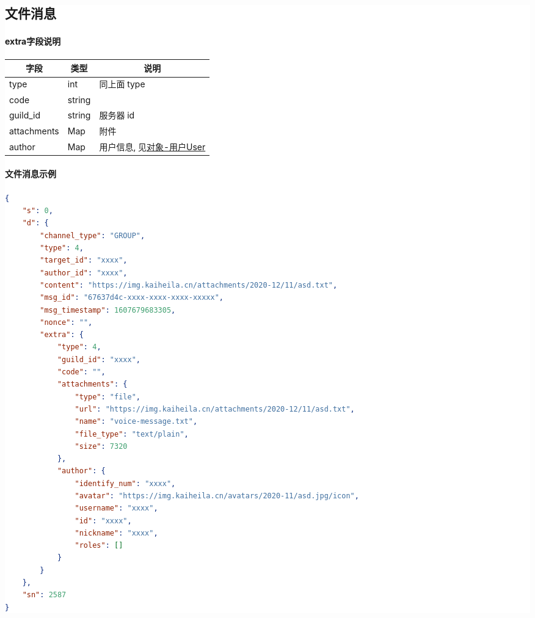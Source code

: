 
## 文件消息

#### extra字段说明

| 字段        | 类型   | 说明                                                         |
| ----------- | ------ | ------------------------------------------------------------ |
| type        | int    | 同上面 type                                                  |
| code        | string |                                                              |
| guild_id    | string | 服务器 id                                                    |
| attachments | Map    | 附件                                                         |
| author      | Map    | 用户信息, 见[对象-用户User](https://developer.kaiheila.cn/doc/objects#用户User) |

#### 文件消息示例

```json
{
    "s": 0,
    "d": {
        "channel_type": "GROUP",
        "type": 4,
        "target_id": "xxxx",
        "author_id": "xxxx",
        "content": "https://img.kaiheila.cn/attachments/2020-12/11/asd.txt",
        "msg_id": "67637d4c-xxxx-xxxx-xxxx-xxxxx",
        "msg_timestamp": 1607679683305,
        "nonce": "",
        "extra": {
            "type": 4,
            "guild_id": "xxxx",
            "code": "",
            "attachments": {
                "type": "file",
                "url": "https://img.kaiheila.cn/attachments/2020-12/11/asd.txt",
                "name": "voice-message.txt",
                "file_type": "text/plain",
                "size": 7320
            },
            "author": {
                "identify_num": "xxxx",
                "avatar": "https://img.kaiheila.cn/avatars/2020-11/asd.jpg/icon",
                "username": "xxxx",
                "id": "xxxx",
                "nickname": "xxxx",
                "roles": []
            }
        }
    },
    "sn": 2587
}
```
